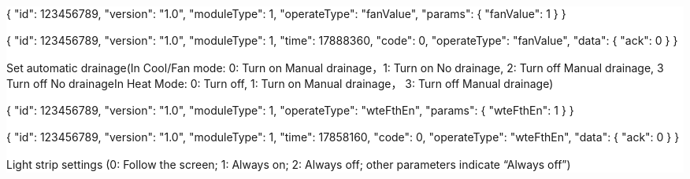 {
    "id": 123456789,
    "version": "1.0",
    "moduleType": 1,
    "operateType": "fanValue",
    "params": {
        "fanValue": 1
    }
}
            
        
            
{
    "id": 123456789,
    "version": "1.0",
    "moduleType": 1,
    "time": 17888360,
    "code": 0,
    "operateType": "fanValue",
    "data": {
        "ack": 0
    }
}
            
        
Set automatic drainage(In Cool/Fan mode: 0: Turn on Manual drainage，1: Turn on No drainage, 2: Turn off Manual drainage, 3 Turn off No drainageIn Heat Mode: 0: Turn off, 1: Turn on Manual drainage， 3: Turn off Manual drainage)
            
{
    "id": 123456789,
    "version": "1.0",
    "moduleType": 1,
    "operateType": "wteFthEn",
    "params": {
        "wteFthEn": 1
    }
}
            
        
            
{
    "id": 123456789,
    "version": "1.0",
    "moduleType": 1,
    "time": 17858160,
    "code": 0,
    "operateType": "wteFthEn",
    "data": {
        "ack": 0
    }
}
            
        
Light strip settings (0: Follow the screen; 1: Always on; 2: Always off; other parameters indicate “Always off”)
            